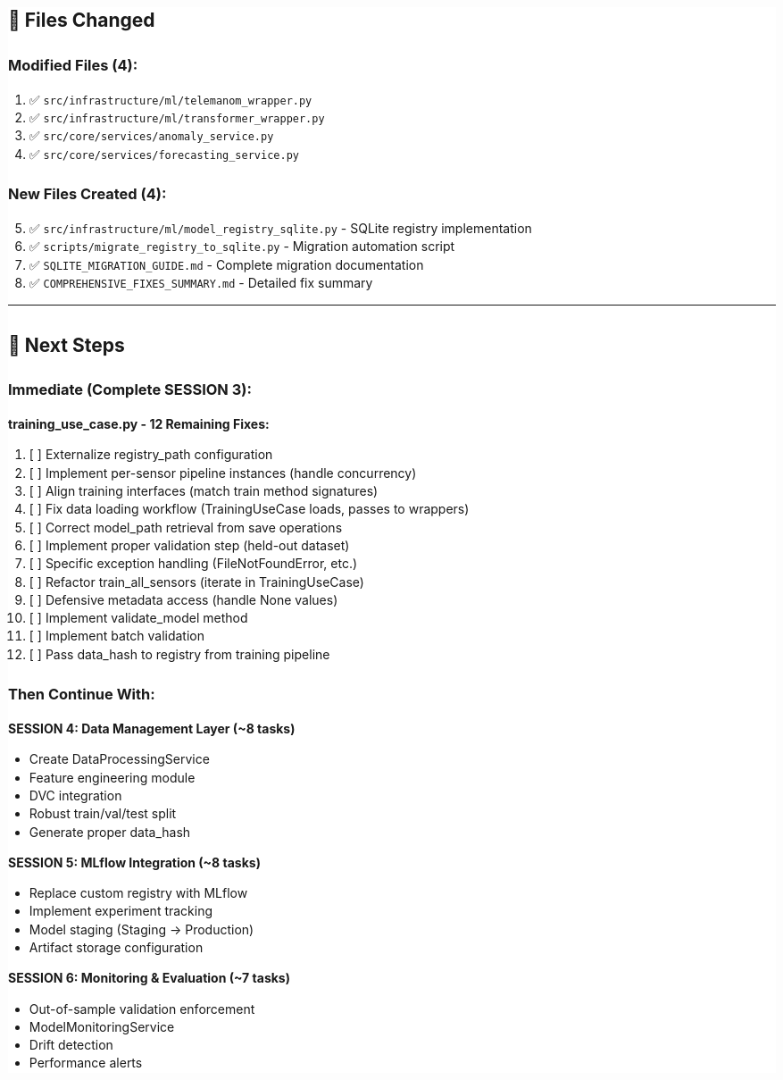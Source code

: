 
## 📁 Files Changed

### Modified Files (4):
1. ✅ `src/infrastructure/ml/telemanom_wrapper.py`
2. ✅ `src/infrastructure/ml/transformer_wrapper.py`
3. ✅ `src/core/services/anomaly_service.py`
4. ✅ `src/core/services/forecasting_service.py`

### New Files Created (4):
5. ✅ `src/infrastructure/ml/model_registry_sqlite.py` - SQLite registry implementation
6. ✅ `scripts/migrate_registry_to_sqlite.py` - Migration automation script
7. ✅ `SQLITE_MIGRATION_GUIDE.md` - Complete migration documentation
8. ✅ `COMPREHENSIVE_FIXES_SUMMARY.md` - Detailed fix summary

---

## 🚀 Next Steps

### Immediate (Complete SESSION 3):

**training_use_case.py - 12 Remaining Fixes:**
1. [ ] Externalize registry_path configuration
2. [ ] Implement per-sensor pipeline instances (handle concurrency)
3. [ ] Align training interfaces (match train method signatures)
4. [ ] Fix data loading workflow (TrainingUseCase loads, passes to wrappers)
5. [ ] Correct model_path retrieval from save operations
6. [ ] Implement proper validation step (held-out dataset)
7. [ ] Specific exception handling (FileNotFoundError, etc.)
8. [ ] Refactor train_all_sensors (iterate in TrainingUseCase)
9. [ ] Defensive metadata access (handle None values)
10. [ ] Implement validate_model method
11. [ ] Implement batch validation
12. [ ] Pass data_hash to registry from training pipeline

### Then Continue With:

**SESSION 4: Data Management Layer (~8 tasks)**
- Create DataProcessingService
- Feature engineering module
- DVC integration
- Robust train/val/test split
- Generate proper data_hash

**SESSION 5: MLflow Integration (~8 tasks)**
- Replace custom registry with MLflow
- Implement experiment tracking
- Model staging (Staging → Production)
- Artifact storage configuration

**SESSION 6: Monitoring & Evaluation (~7 tasks)**
- Out-of-sample validation enforcement
- ModelMonitoringService
- Drift detection
- Performance alerts
